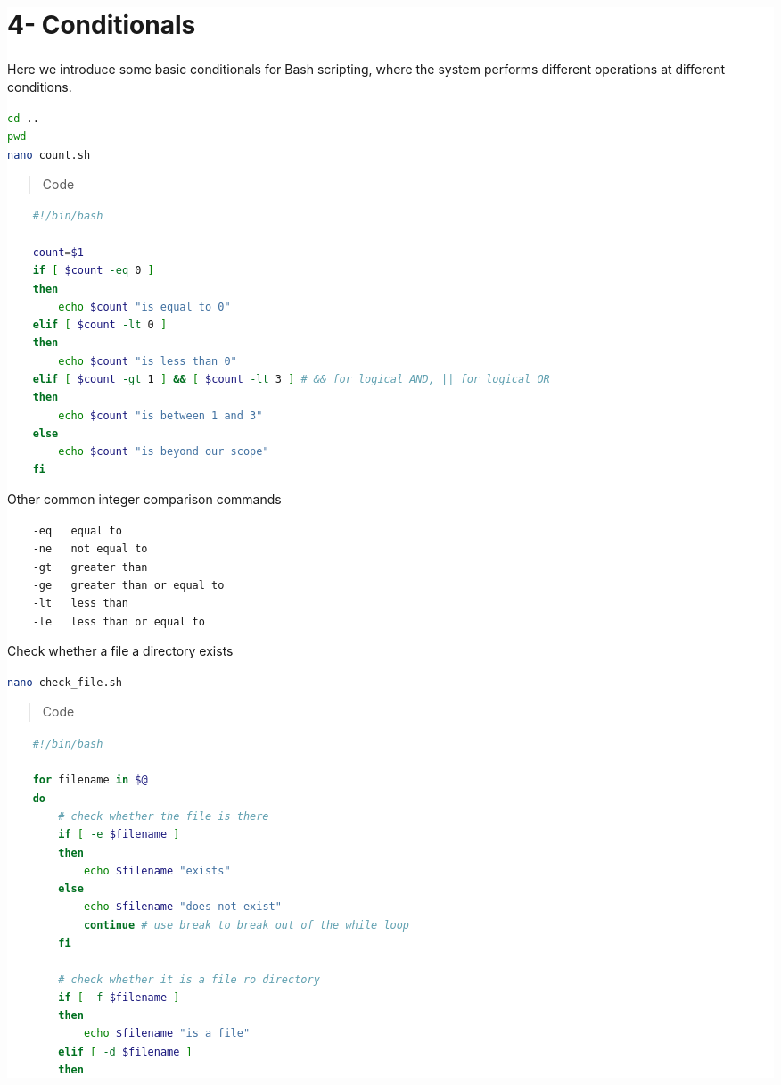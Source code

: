 # 4- Conditionals

Here we introduce some basic conditionals for Bash scripting, where the system
performs different operations at different conditions.

```bash
cd ..
pwd
nano count.sh
```

>Code
```bash
    #!/bin/bash

    count=$1
    if [ $count -eq 0 ]
    then
        echo $count "is equal to 0"
    elif [ $count -lt 0 ]
    then
        echo $count "is less than 0"
    elif [ $count -gt 1 ] && [ $count -lt 3 ] # && for logical AND, || for logical OR
    then
        echo $count "is between 1 and 3"
    else
        echo $count "is beyond our scope"
    fi
```

Other common integer comparison commands
```bash
    -eq   equal to
    -ne   not equal to
    -gt   greater than
    -ge   greater than or equal to
    -lt   less than
    -le   less than or equal to
```

Check whether a file a directory exists

```bash
nano check_file.sh
```

>Code
```bash
    #!/bin/bash

    for filename in $@
    do
        # check whether the file is there
        if [ -e $filename ]
        then
            echo $filename "exists"
        else
            echo $filename "does not exist"
            continue # use break to break out of the while loop
        fi

        # check whether it is a file ro directory
        if [ -f $filename ]
        then
            echo $filename "is a file"
        elif [ -d $filename ]
        then
```